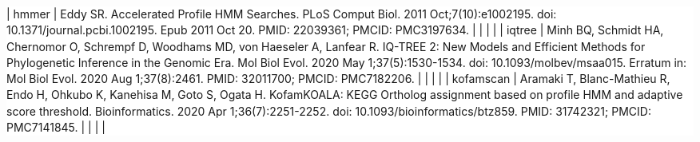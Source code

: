 | hmmer                |        Eddy   SR. Accelerated Profile HMM Searches. PLoS Comput Biol. 2011   Oct;7(10):e1002195. doi: 10.1371/journal.pcbi.1002195. Epub 2011 Oct 20.   PMID: 22039361; PMCID: PMC3197634.                                                                                                                                                                                                                                                                                                                                                                                                                                                                                                                                                                                                                                                                                                                                                                                                                                                                                                                                                                                                                                                                                                                                                                                                                                                                                                                                                                                                                                       |   |   |   |
| iqtree               |        Minh   BQ, Schmidt HA, Chernomor O, Schrempf D, Woodhams MD, von Haeseler A, Lanfear   R. IQ-TREE 2: New Models and Efficient Methods for Phylogenetic Inference in   the Genomic Era. Mol Biol Evol. 2020 May 1;37(5):1530-1534. doi:   10.1093/molbev/msaa015. Erratum in: Mol Biol Evol. 2020 Aug 1;37(8):2461.   PMID: 32011700; PMCID: PMC7182206.                                                                                                                                                                                                                                                                                                                                                                                                                                                                                                                                                                                                                                                                                                                                                                                                                                                                                                                                                                                                                                                                                                                                                                                                                                                                   |   |   |   |
| kofamscan            |        Aramaki   T, Blanc-Mathieu R, Endo H, Ohkubo K, Kanehisa M, Goto S, Ogata H.   KofamKOALA: KEGG Ortholog assignment based on profile HMM and adaptive score   threshold. Bioinformatics. 2020 Apr 1;36(7):2251-2252. doi:   10.1093/bioinformatics/btz859. PMID: 31742321; PMCID: PMC7141845.                                                                                                                                                                                                                                                                                                                                                                                                                                                                                                                                                                                                                                                                                                                                                                                                                                                                                                                                                                                                                                                                                                                                                                                                                                                                                                                             |   |   |   |